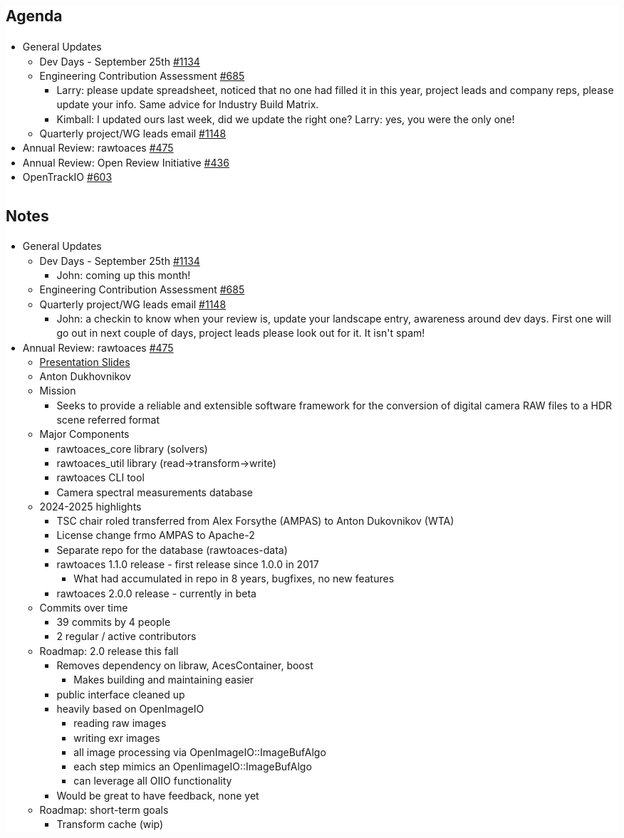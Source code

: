 ## Agenda

- General Updates
  - Dev Days - September 25th [#1134](https://github.com/AcademySoftwareFoundation/tac/issues/1134)
  - Engineering Contribution Assessment [#685](https://github.com/AcademySoftwareFoundation/tac/issues/685)
    - Larry: please update spreadsheet, noticed that no one had filled it in this year, project leads and company reps, please update your info. Same advice for Industry Build Matrix.
    - Kimball: I updated ours last week, did we update the right one? Larry: yes, you were the only one!
  - Quarterly project/WG leads email [#1148](https://github.com/AcademySoftwareFoundation/tac/issues/1148)
- Annual Review: rawtoaces [#475](https://github.com/AcademySoftwareFoundation/tac/issues/475)
- Annual Review: Open Review Initiative [#436](https://github.com/AcademySoftwareFoundation/tac/issues/436)
- OpenTrackIO [#603](https://github.com/AcademySoftwareFoundation/tac/issues/603)

## Notes

- General Updates
  - Dev Days - September 25th [#1134](https://github.com/AcademySoftwareFoundation/tac/issues/1134)
    - John: coming up this month!
  - Engineering Contribution Assessment [#685](https://github.com/AcademySoftwareFoundation/tac/issues/685)
  - Quarterly project/WG leads email [#1148](https://github.com/AcademySoftwareFoundation/tac/issues/1148)
    - John: a checkin to know when your review is, update your landscape entry, awareness around dev days. First one will go out in next couple of days, project leads please look out for it. It isn't spam!
- Annual Review: rawtoaces [#475](https://github.com/AcademySoftwareFoundation/tac/issues/475)
  - [Presentation Slides](./rawtoaces_Annual_Review_2025.pdf)
  - Anton Dukhovnikov
  - Mission
    - Seeks to provide a reliable and extensible software framework for the conversion of digital camera RAW files to a HDR scene referred format
  - Major Components
    - rawtoaces_core library (solvers)
    - rawtoaces_util library (read->transform->write)
    - rawtoaces CLI tool
    - Camera spectral measurements database
  - 2024-2025 highlights
    - TSC chair roled transferred from Alex Forsythe (AMPAS) to Anton Dukovnikov (WTA)
    - License change frmo AMPAS to Apache-2
    - Separate repo for the database (rawtoaces-data)
    - rawtoaces 1.1.0 release - first release since 1.0.0 in 2017
      - What had accumulated in repo in 8 years, bugfixes, no new features
    - rawtoaces 2.0.0 release - currently in beta
  - Commits over time
    - 39 commits by 4 people
    - 2 regular / active contributors
  - Roadmap: 2.0 release this fall
    - Removes dependency on libraw, AcesContainer, boost
      - Makes building and maintaining easier
    - public interface cleaned up
    - heavily based on OpenImageIO
      - reading raw images
      - writing exr images
      - all image processing via OpenImageIO::ImageBufAlgo
      - each step mimics an OpenIimageIO::ImageBufAlgo
      - can leverage all OIIO functionality
    - Would be great to have feedback, none yet
  - Roadmap: short-term goals
    - Transform cache (wip)